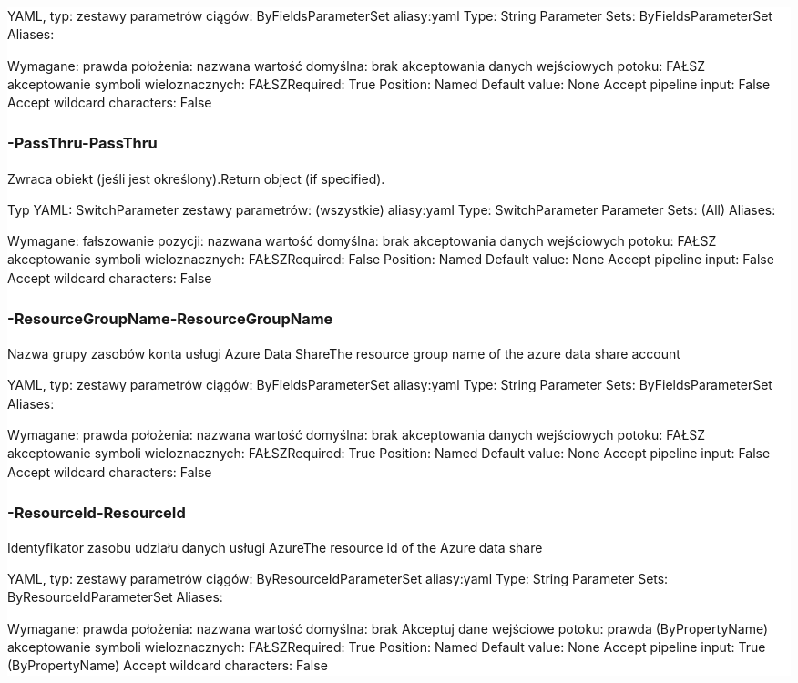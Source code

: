 <span data-ttu-id="c5e80-125">YAML, typ: zestawy parametrów ciągów: ByFieldsParameterSet aliasy:</span><span class="sxs-lookup"><span data-stu-id="c5e80-125">yaml Type: String Parameter Sets: ByFieldsParameterSet Aliases:</span></span> 

<span data-ttu-id="c5e80-126">Wymagane: prawda położenia: nazwana wartość domyślna: brak akceptowania danych wejściowych potoku: FAŁSZ akceptowanie symboli wieloznacznych: FAŁSZ</span><span class="sxs-lookup"><span data-stu-id="c5e80-126">Required: True Position: Named Default value: None Accept pipeline input: False Accept wildcard characters: False</span></span>


### <span data-ttu-id="c5e80-127">-PassThru</span><span class="sxs-lookup"><span data-stu-id="c5e80-127">-PassThru</span></span>
<span data-ttu-id="c5e80-128">Zwraca obiekt (jeśli jest określony).</span><span class="sxs-lookup"><span data-stu-id="c5e80-128">Return object (if specified).</span></span>

<span data-ttu-id="c5e80-129">Typ YAML: SwitchParameter zestawy parametrów: (wszystkie) aliasy:</span><span class="sxs-lookup"><span data-stu-id="c5e80-129">yaml Type: SwitchParameter Parameter Sets: (All) Aliases:</span></span> 

<span data-ttu-id="c5e80-130">Wymagane: fałszowanie pozycji: nazwana wartość domyślna: brak akceptowania danych wejściowych potoku: FAŁSZ akceptowanie symboli wieloznacznych: FAŁSZ</span><span class="sxs-lookup"><span data-stu-id="c5e80-130">Required: False Position: Named Default value: None Accept pipeline input: False Accept wildcard characters: False</span></span>


### <span data-ttu-id="c5e80-131">-ResourceGroupName</span><span class="sxs-lookup"><span data-stu-id="c5e80-131">-ResourceGroupName</span></span>
<span data-ttu-id="c5e80-132">Nazwa grupy zasobów konta usługi Azure Data Share</span><span class="sxs-lookup"><span data-stu-id="c5e80-132">The resource group name of the azure data share account</span></span>

<span data-ttu-id="c5e80-133">YAML, typ: zestawy parametrów ciągów: ByFieldsParameterSet aliasy:</span><span class="sxs-lookup"><span data-stu-id="c5e80-133">yaml Type: String Parameter Sets: ByFieldsParameterSet Aliases:</span></span> 

<span data-ttu-id="c5e80-134">Wymagane: prawda położenia: nazwana wartość domyślna: brak akceptowania danych wejściowych potoku: FAŁSZ akceptowanie symboli wieloznacznych: FAŁSZ</span><span class="sxs-lookup"><span data-stu-id="c5e80-134">Required: True Position: Named Default value: None Accept pipeline input: False Accept wildcard characters: False</span></span>


### <span data-ttu-id="c5e80-135">-ResourceId</span><span class="sxs-lookup"><span data-stu-id="c5e80-135">-ResourceId</span></span>
<span data-ttu-id="c5e80-136">Identyfikator zasobu udziału danych usługi Azure</span><span class="sxs-lookup"><span data-stu-id="c5e80-136">The resource id of the Azure data share</span></span>

<span data-ttu-id="c5e80-137">YAML, typ: zestawy parametrów ciągów: ByResourceIdParameterSet aliasy:</span><span class="sxs-lookup"><span data-stu-id="c5e80-137">yaml Type: String Parameter Sets: ByResourceIdParameterSet Aliases:</span></span> 

<span data-ttu-id="c5e80-138">Wymagane: prawda położenia: nazwana wartość domyślna: brak Akceptuj dane wejściowe potoku: prawda (ByPropertyName) akceptowanie symboli wieloznacznych: FAŁSZ</span><span class="sxs-lookup"><span data-stu-id="c5e80-138">Required: True Position: Named Default value: None Accept pipeline input: True (ByPropertyName) Accept wildcard characters: False</span></span>

